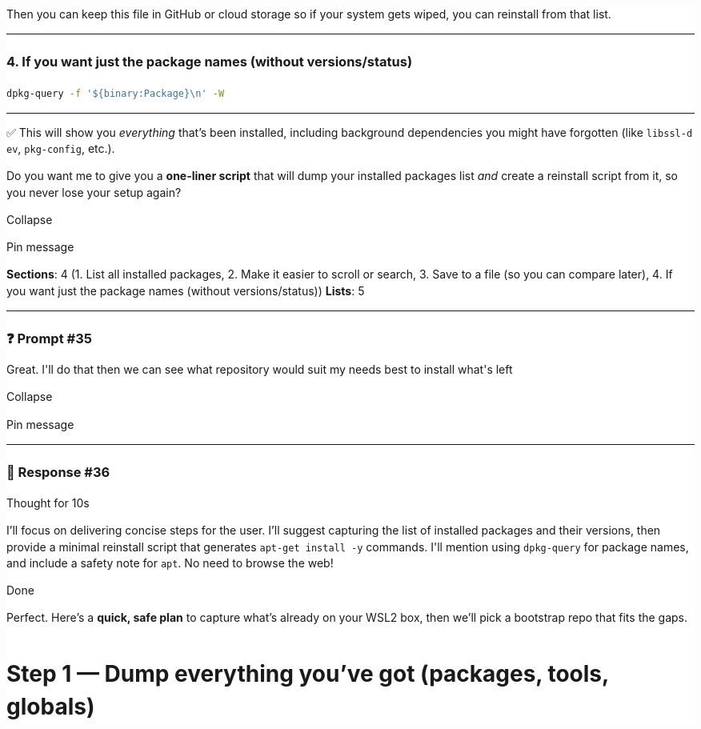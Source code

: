 Then you can keep this file in GitHub or cloud storage so if your system gets wiped, you can reinstall from that list.

* * *

### 4\. If you want just the package names (without versions/status)

```bash
dpkg-query -f '${binary:Package}\n' -W
```

* * *

✅ This will show you _everything_ that’s been installed, including background dependencies you might have forgotten (like `libssl-dev`, `pkg-config`, etc.).

Do you want me to give you a **one-liner script** that will dump your installed packages list _and_ create a reinstall script from it, so you never lose your setup again?

Collapse

Pin message


**Sections**: 4 (1\. List all installed packages, 2\. Make it easier to scroll or search, 3\. Save to a file (so you can compare later), 4\. If you want just the package names (without versions/status))
**Lists**: 5

---

### ❓ Prompt #35

Great. I'll do that then we can see what repository would suit my needs best to install what's left

Collapse

Pin message



---

### 💬 Response #36

Thought for 10s

I’ll focus on delivering concise steps for the user. I’ll suggest capturing the list of installed packages and their versions, then provide a minimal reinstall script that generates `apt-get install -y` commands. I'll mention using `dpkg-query` for package names, and include a safety note for `apt`. No need to browse the web!

Done

Perfect. Here’s a **quick, safe plan** to capture what’s already on your WSL2 box, then we’ll pick a bootstrap repo that fits the gaps.

Step 1 — Dump everything you’ve got (packages, tools, globals)
==============================================================
